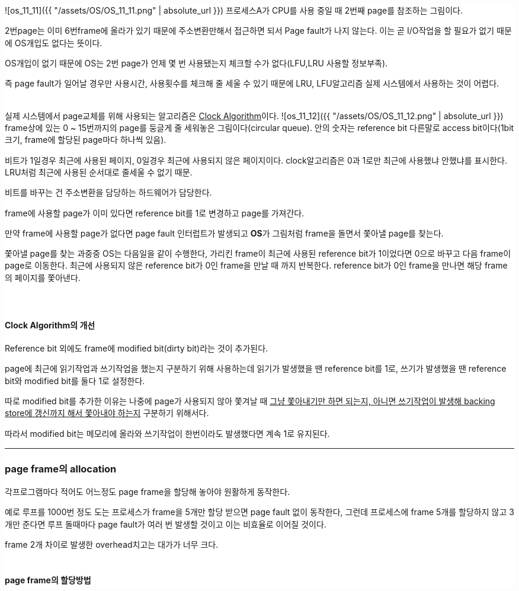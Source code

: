 ![os_11_11]({{ "/assets/OS/OS_11_11.png" | absolute_url }})
프로세스A가 CPU를 사용 중일 때 2번째 page를 참조하는 그림이다.

2번page는 이미 6번frame에 올라가 있기 때문에 주소변환만해서 접근하면 되서 Page fault가 나지 않는다. 이는 곧 I/O작업을 할 필요가 없기 때문에 OS개입도 없다는 뜻이다.  

OS개입이 없기 때문에 OS는 2번 page가 언제 몇 번 사용됐는지 체크할 수가 없다(LFU,LRU 사용할 정보부족). 

즉 page fault가 일어날 경우만 사용시간, 사용횟수를 체크해 줄 세울 수 있기 때문에 LRU, LFU알고리즘 실제 시스템에서 사용하는 것이 어렵다.
<br>
<br>

실제 시스템에서 page교체를 위해 사용되는 알고리즘은 <u>Clock Algorithm</u>이다.
![os_11_12]({{ "/assets/OS/OS_11_12.png" | absolute_url }})
frame상에 있는 0 ~ 15번까지의 page를 둥글게 줄 세워놓은 그림이다(circular queue). 안의 숫자는 reference bit 다른말로 access bit이다(1bit크기, frame에 할당된 page마다 하나씩 있음).  

비트가 1일경우 최근에 사용된 페이지, 0일경우 최근에 사용되지 않은 페이지이다. clock알고리즘은 0과 1로만 최근에 사용했냐 안했냐를 표시한다. LRU처럼 최근에 사용된 순서대로 줄세울 수 없기 때문.

비트를 바꾸는 건 주소변환을 담당하는 하드웨어가 담당한다.  

frame에 사용할 page가 이미 있다면 reference bit를 1로 변경하고 page를 가져간다.  

만약 frame에 사용할 page가 없다면 page fault 인터럽트가 발생되고 **OS**가 그림처럼 frame을 돌면서 쫓아낼 page를 찾는다. 

쫓아낼 page를 찾는 과중중 OS는 다음일을 같이 수행한다, 가리킨 frame이 최근에 사용된 reference bit가 1이었다면 0으로 바꾸고 다음 frame이 page로 이동한다. 최근에 사용되지 않은 reference bit가 0인 frame을 만날 때 까지 반복한다. reference bit가 0인 frame을 만나면 해당 frame의 페이지를 쫓아낸다.  
<br>
<br>


#### Clock Algorithm의 개선
Reference bit 외에도 frame에 modified bit(dirty bit)라는 것이 추가된다.  

page에 최근에 읽기작업과 쓰기작업을 했는지 구분하기 위해 사용하는데 읽기가 발생했을 땐 reference bit를 1로, 쓰기가 발생했을 땐 reference bit와 modified bit를 둘다 1로 설정한다.  

따로 modified bit를 추가한 이유는 나중에 page가 사용되지 않아 쫓겨날 때 <u>그냥 쫓아내기만 하면 되는지, 아니면 쓰기작업이 발생해 backing store에 갱신까지 해서 쫓아내야 하는지</u> 구분하기 위해서다.  

따라서 modified bit는 메모리에 올라와 쓰기작업이 한번이라도 발생했다면 계속 1로 유지된다.

***

### page frame의 allocation
각프로그램마다 적어도 어느정도 page frame을 할당해 놓아야 원활하게 동작한다.  

예로 루프를 1000번 정도 도는 프로세스가 frame을 5개만 할당 받으면 page fault 없이 동작한다, 그런데 프로세스에 frame 5개를 할당하지 않고 3개만 준다면 루프 돌때마다 page fault가 여러 번 발생할 것이고 이는 비효율로 이어질 것이다.  

frame 2개 차이로 발생한 overhead치고는 대가가 너무 크다. 
<br>
<br>

#### page frame의 할당방법
